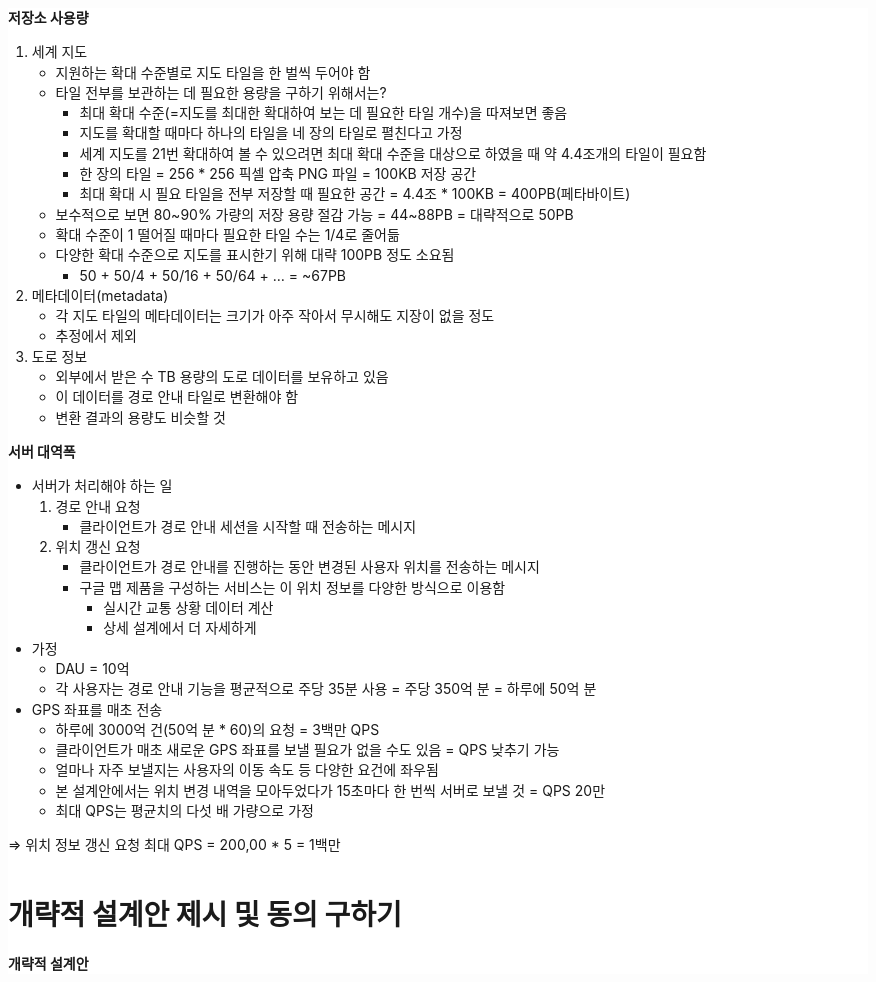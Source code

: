 </aside>

**저장소 사용량**

1. 세계 지도
    - 지원하는 확대 수준별로 지도 타일을 한 벌씩 두어야 함
    - 타일 전부를 보관하는 데 필요한 용량을 구하기 위해서는?
        - 최대 확대 수준(=지도를 최대한 확대하여 보는 데 필요한 타일 개수)을 따져보면 좋음
        - 지도를 확대할 때마다 하나의 타일을 네 장의 타일로 펼친다고 가정
        - 세계 지도를 21번 확대하여 볼 수 있으려면 최대 확대 수준을 대상으로 하였을 때 약 4.4조개의 타일이 필요함
        - 한 장의 타일 = 256 * 256 픽셀 압축 PNG 파일 = 100KB 저장 공간
        - 최대 확대 시 필요 타일을 전부 저장할 때 필요한 공간 = 4.4조 * 100KB = 400PB(페타바이트)
    - 보수적으로 보면 80~90% 가량의 저장 용량 절감 가능 = 44~88PB = 대략적으로 50PB
    - 확대 수준이 1 떨어질 때마다 필요한 타일 수는 1/4로 줄어듦
    - 다양한 확대 수준으로 지도를 표시한기 위해 대략 100PB 정도 소요됨
        - 50 + 50/4 + 50/16 + 50/64 + … = ~67PB
2. 메타데이터(metadata)
    - 각 지도 타일의 메타데이터는 크기가 아주 작아서 무시해도 지장이 없을 정도
    - 추정에서 제외
3. 도로 정보
    - 외부에서 받은 수 TB 용량의 도로 데이터를 보유하고 있음
    - 이 데이터를 경로 안내 타일로 변환해야 함
    - 변환 결과의 용량도 비슷할 것

**서버 대역폭**

- 서버가 처리해야 하는 일
    1. 경로 안내 요청
        - 클라이언트가 경로 안내 세션을 시작할 때 전송하는 메시지
    2. 위치 갱신 요청
        - 클라이언트가 경로 안내를 진행하는 동안 변경된 사용자 위치를 전송하는 메시지
        - 구글 맵 제품을 구성하는 서비스는 이 위치 정보를 다양한 방식으로 이용함
            - 실시간 교통 상황 데이터 계산
            - 상세 설계에서 더 자세하게
- 가정
    - DAU = 10억
    - 각 사용자는 경로 안내 기능을 평균적으로 주당 35분 사용 = 주당 350억 분 = 하루에 50억 분
- GPS 좌표를 매초 전송
    - 하루에 3000억 건(50억 분 * 60)의 요청 = 3백만 QPS
    - 클라이언트가 매초 새로운 GPS 좌표를 보낼 필요가 없을 수도 있음 = QPS 낮추기 가능
    - 얼마나 자주 보낼지는 사용자의 이동 속도 등 다양한 요건에 좌우됨
    - 본 설계안에서는 위치 변경 내역을 모아두었다가 15초마다 한 번씩 서버로 보낼 것 = QPS 20만
    - 최대 QPS는 평균치의 다섯 배 가량으로 가정

⇒ 위치 정보 갱신 요청 최대 QPS = 200,00 * 5 = 1백만

# 개략적 설계안 제시 및 동의 구하기

**개략적 설계안**

